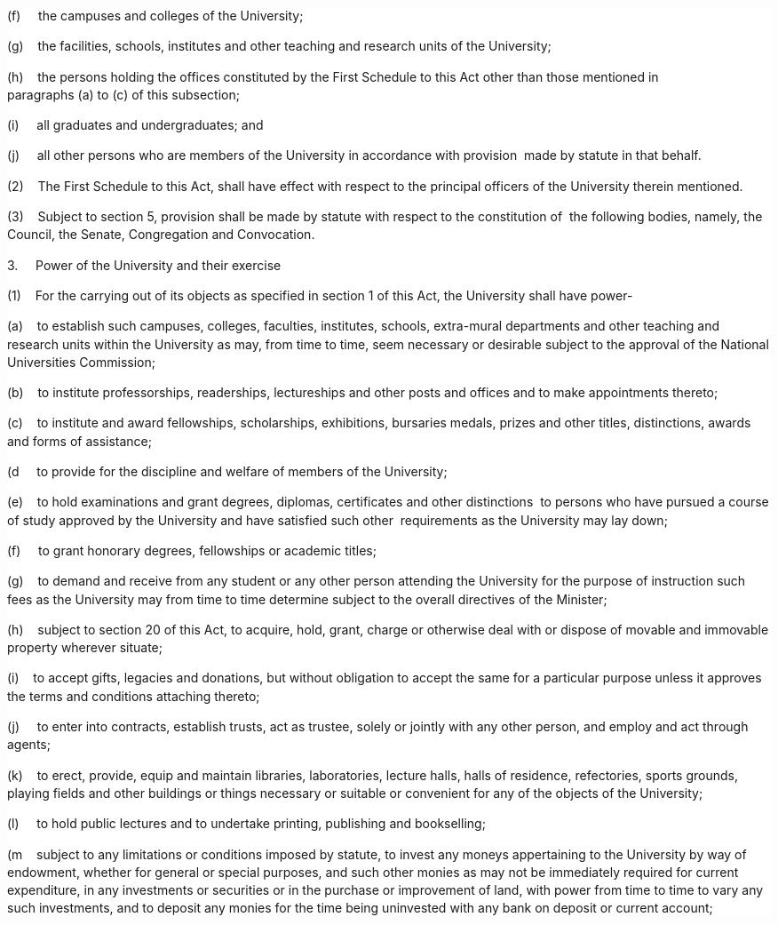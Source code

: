 (f)     the campuses and colleges of the University;

(g)    the facilities, schools, institutes and other teaching and research units of the University;

(h)    the persons holding the offices constituted by the First Schedule to this Act other than those mentioned in paragraphs (a) to (c) of this subsection;

(i)     all graduates and undergraduates; and

(j)     all other persons who are members of the University in accordance with provision  made by statute in that behalf.

(2)    The First Schedule to this Act, shall have effect with respect to the principal officers of the University therein mentioned.

(3)    Subject to section 5, provision shall be made by statute with respect to the constitution of  the following bodies, namely, the Council, the Senate, Congregation and Convocation.

3.     Power of the University and their exercise

(1)    For the carrying out of its objects as specified in section 1 of this Act, the University shall have power-

(a)    to establish such campuses, colleges, faculties, institutes, schools, extra-mural departments and other teaching and research units within the University as may, from time to time, seem necessary or desirable subject to the approval of the National Universities Commission;

(b)    to institute professorships, readerships, lectureships and other posts and offices and to make appointments thereto;

(c)    to institute and award fellowships, scholarships, exhibitions, bursaries medals, prizes and other titles, distinctions, awards and forms of assistance;

(d     to provide for the discipline and welfare of members of the University;

(e)    to hold examinations and grant degrees, diplomas, certificates and other distinctions  to persons who have pursued a course of study approved by the University and have satisfied such other  requirements as the University may lay down;

(f)     to grant honorary degrees, fellowships or academic titles;

(g)    to demand and receive from any student or any other person attending the University for the purpose of instruction such fees as the University may from time to time determine subject to the overall directives of the Minister;

(h)    subject to section 20 of this Act, to acquire, hold, grant, charge or otherwise deal with or dispose of movable and immovable property wherever situate;

(i)    to accept gifts, legacies and donations, but without obligation to accept the same for a particular purpose unless it approves the terms and conditions attaching thereto;

(j)     to enter into contracts, establish trusts, act as trustee, solely or jointly with any other person, and employ and act through agents;

(k)    to erect, provide, equip and maintain libraries, laboratories, lecture halls, halls of residence, refectories, sports grounds, playing fields and other buildings or things necessary or suitable or convenient for any of the objects of the University;

(l)     to hold public lectures and to undertake printing, publishing and bookselling;

(m    subject to any limitations or conditions imposed by statute, to invest any moneys appertaining to the University by way of endowment, whether for general or special purposes, and such other monies as may not be immediately required for current expenditure, in any investments or securities or in the purchase or improvement of land, with power from time to time to vary any such investments, and to deposit any monies for the time being uninvested with any bank on deposit or current account;

